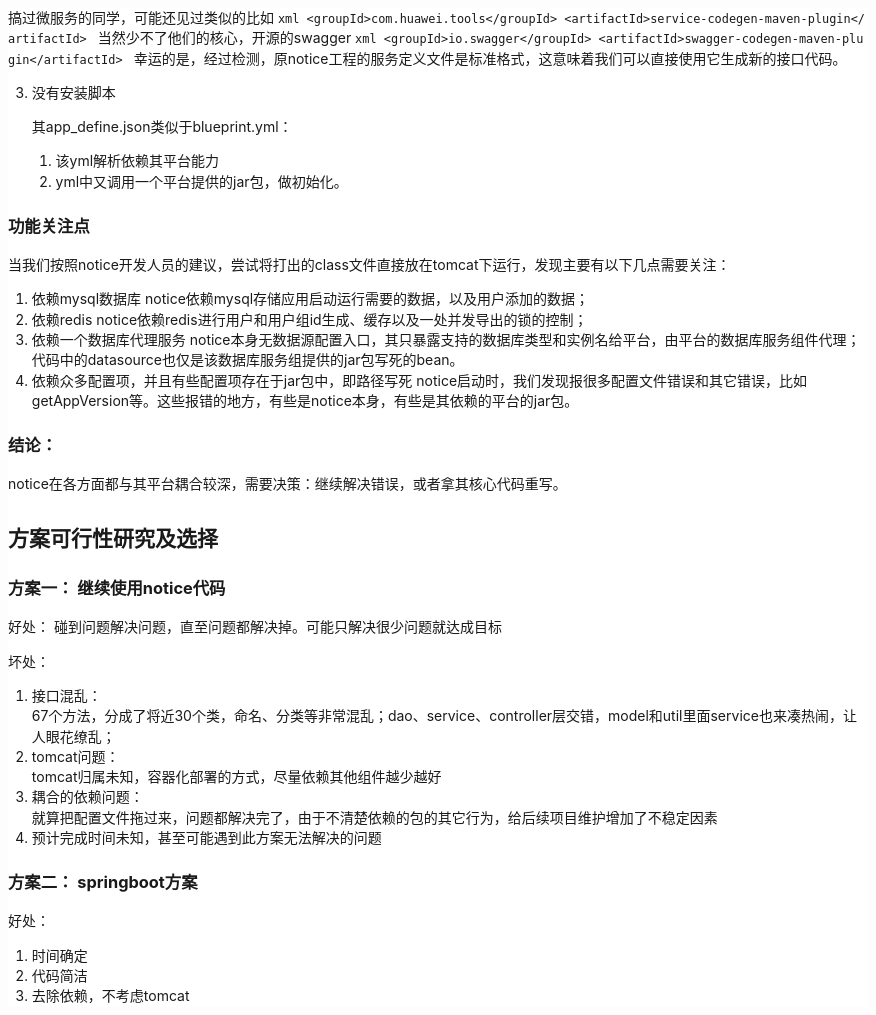    搞过微服务的同学，可能还见过类似的比如
      ```xml
      <groupId>com.huawei.tools</groupId>
      <artifactId>service-codegen-maven-plugin</artifactId>
      ```
   当然少不了他们的核心，开源的swagger
      ```xml
      <groupId>io.swagger</groupId>
      <artifactId>swagger-codegen-maven-plugin</artifactId>
      ```
   幸运的是，经过检测，原notice工程的服务定义文件是标准格式，这意味着我们可以直接使用它生成新的接口代码。

3. 没有安装脚本

   其app_define.json类似于blueprint.yml：  

   1. 该yml解析依赖其平台能力
   2. yml中又调用一个平台提供的jar包，做初始化。

### 功能关注点
   当我们按照notice开发人员的建议，尝试将打出的class文件直接放在tomcat下运行，发现主要有以下几点需要关注：

   1. 依赖mysql数据库
   notice依赖mysql存储应用启动运行需要的数据，以及用户添加的数据；
   2. 依赖redis
   notice依赖redis进行用户和用户组id生成、缓存以及一处并发导出的锁的控制；
   3. 依赖一个数据库代理服务
   notice本身无数据源配置入口，其只暴露支持的数据库类型和实例名给平台，由平台的数据库服务组件代理；代码中的datasource也仅是该数据库服务组提供的jar包写死的bean。
   4. 依赖众多配置项，并且有些配置项存在于jar包中，即路径写死
   notice启动时，我们发现报很多配置文件错误和其它错误，比如getAppVersion等。这些报错的地方，有些是notice本身，有些是其依赖的平台的jar包。

### 结论：  

notice在各方面都与其平台耦合较深，需要决策：继续解决错误，或者拿其核心代码重写。

## 方案可行性研究及选择

### 方案一： 继续使用notice代码

好处： 碰到问题解决问题，直至问题都解决掉。可能只解决很少问题就达成目标 
 
坏处：  
   1. 接口混乱：  
   67个方法，分成了将近30个类，命名、分类等非常混乱；dao、service、controller层交错，model和util里面service也来凑热闹，让人眼花缭乱；
   2. tomcat问题：  
   tomcat归属未知，容器化部署的方式，尽量依赖其他组件越少越好
   3. 耦合的依赖问题：  
   就算把配置文件拖过来，问题都解决完了，由于不清楚依赖的包的其它行为，给后续项目维护增加了不稳定因素
   4. 预计完成时间未知，甚至可能遇到此方案无法解决的问题

### 方案二： springboot方案

好处：    
   1. 时间确定
   2. 代码简洁
   3. 去除依赖，不考虑tomcat  
